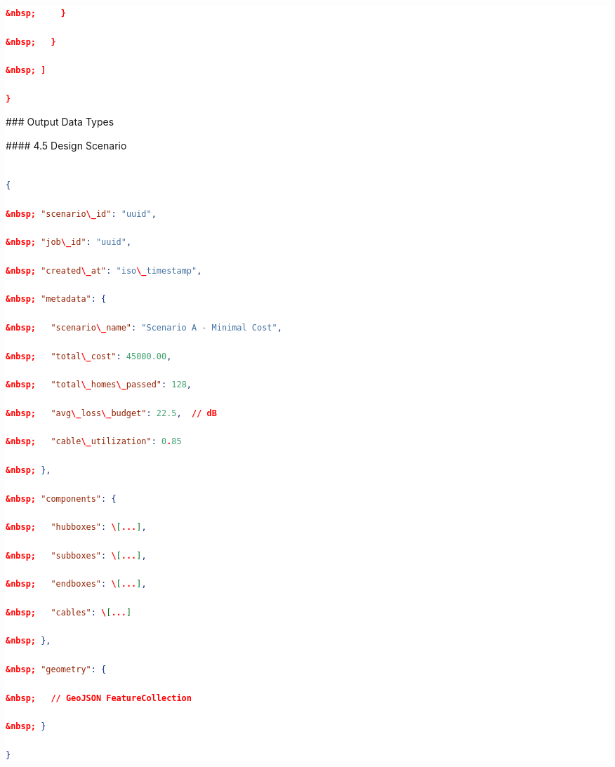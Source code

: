 ```json
&nbsp;     }

&nbsp;   }

&nbsp; ]

}

```



\### Output Data Types



\#### 4.5 Design Scenario

```json

{

&nbsp; "scenario\_id": "uuid",

&nbsp; "job\_id": "uuid",

&nbsp; "created\_at": "iso\_timestamp",

&nbsp; "metadata": {

&nbsp;   "scenario\_name": "Scenario A - Minimal Cost",

&nbsp;   "total\_cost": 45000.00,

&nbsp;   "total\_homes\_passed": 128,

&nbsp;   "avg\_loss\_budget": 22.5,  // dB

&nbsp;   "cable\_utilization": 0.85

&nbsp; },

&nbsp; "components": {

&nbsp;   "hubboxes": \[...],

&nbsp;   "subboxes": \[...],

&nbsp;   "endboxes": \[...],

&nbsp;   "cables": \[...]

&nbsp; },

&nbsp; "geometry": {

&nbsp;   // GeoJSON FeatureCollection

&nbsp; }

}

```
